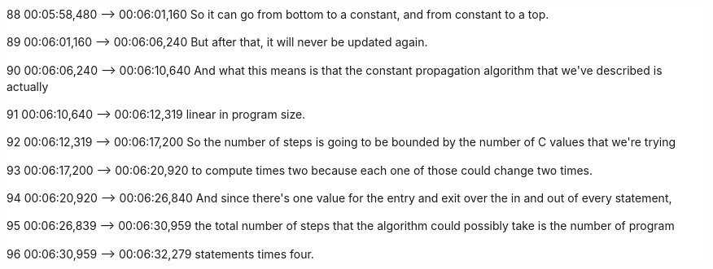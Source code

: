 88
00:05:58,480 --> 00:06:01,160
So it can go from bottom to a constant, and from constant to a top.

89
00:06:01,160 --> 00:06:06,240
But after that, it will never be updated again.

90
00:06:06,240 --> 00:06:10,640
And what this means is that the constant propagation algorithm that we've described is actually

91
00:06:10,640 --> 00:06:12,319
linear in program size.

92
00:06:12,319 --> 00:06:17,200
So the number of steps is going to be bounded by the number of C values that we're trying

93
00:06:17,200 --> 00:06:20,920
to compute times two because each one of those could change two times.

94
00:06:20,920 --> 00:06:26,840
And since there's one value for the entry and exit over the in and out of every statement,

95
00:06:26,839 --> 00:06:30,959
the total number of steps that the algorithm could possibly take is the number of program

96
00:06:30,959 --> 00:06:32,279
statements times four.

